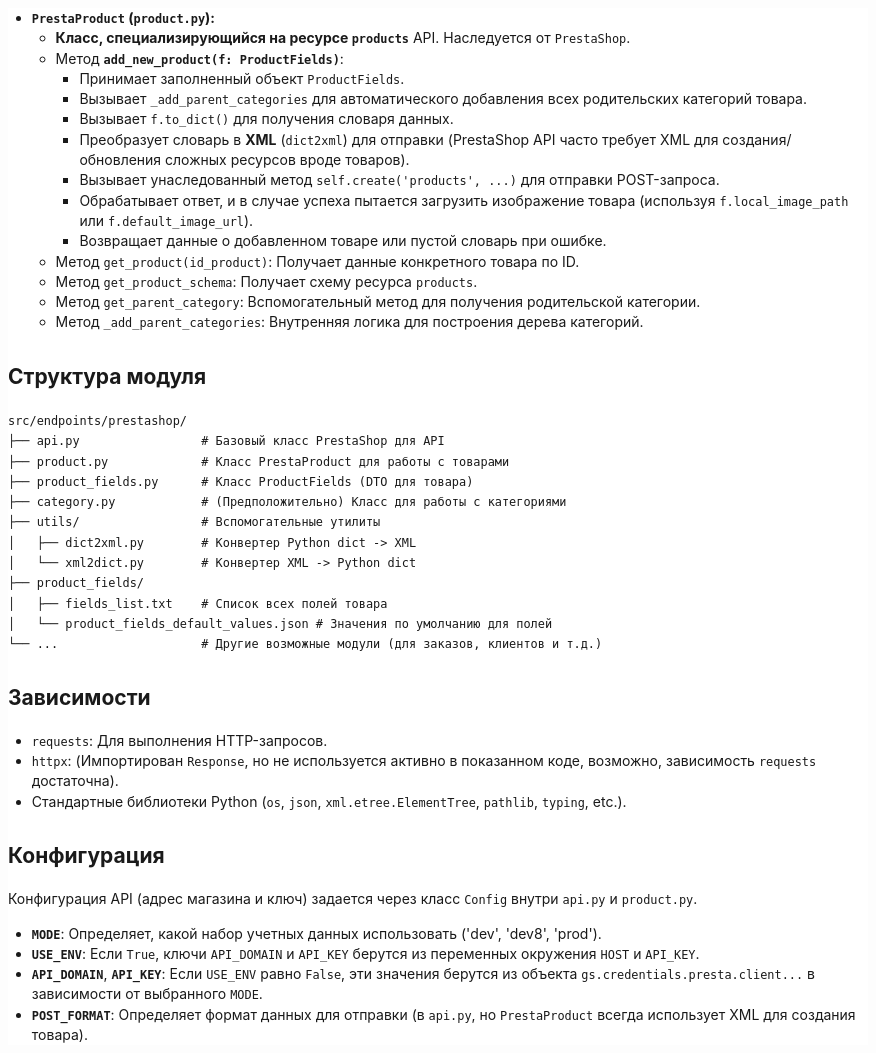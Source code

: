 *   **`PrestaProduct` (`product.py`):**
    *   **Класс, специализирующийся на ресурсе `products`** API. Наследуется от `PrestaShop`.
    *   Метод **`add_new_product(f: ProductFields)`**:
        *   Принимает заполненный объект `ProductFields`.
        *   Вызывает `_add_parent_categories` для автоматического добавления всех родительских категорий товара.
        *   Вызывает `f.to_dict()` для получения словаря данных.
        *   Преобразует словарь в **XML** (`dict2xml`) для отправки (PrestaShop API часто требует XML для создания/обновления сложных ресурсов вроде товаров).
        *   Вызывает унаследованный метод `self.create('products', ...)` для отправки POST-запроса.
        *   Обрабатывает ответ, и в случае успеха пытается загрузить изображение товара (используя `f.local_image_path` или `f.default_image_url`).
        *   Возвращает данные о добавленном товаре или пустой словарь при ошибке.
    *   Метод `get_product(id_product)`: Получает данные конкретного товара по ID.
    *   Метод `get_product_schema`: Получает схему ресурса `products`.
    *   Метод `get_parent_category`: Вспомогательный метод для получения родительской категории.
    *   Метод `_add_parent_categories`: Внутренняя логика для построения дерева категорий.

## Структура модуля

```
src/endpoints/prestashop/
├── api.py                 # Базовый класс PrestaShop для API
├── product.py             # Класс PrestaProduct для работы с товарами
├── product_fields.py      # Класс ProductFields (DTO для товара)
├── category.py            # (Предположительно) Класс для работы с категориями
├── utils/                 # Вспомогательные утилиты
│   ├── dict2xml.py        # Конвертер Python dict -> XML
│   └── xml2dict.py        # Конвертер XML -> Python dict
├── product_fields/
│   ├── fields_list.txt    # Список всех полей товара
│   └── product_fields_default_values.json # Значения по умолчанию для полей
└── ...                    # Другие возможные модули (для заказов, клиентов и т.д.)
```

## Зависимости

*   `requests`: Для выполнения HTTP-запросов.
*   `httpx`: (Импортирован `Response`, но не используется активно в показанном коде, возможно, зависимость `requests` достаточна).
*   Стандартные библиотеки Python (`os`, `json`, `xml.etree.ElementTree`, `pathlib`, `typing`, etc.).

## Конфигурация

Конфигурация API (адрес магазина и ключ) задается через класс `Config` внутри `api.py` и `product.py`.

*   **`MODE`**: Определяет, какой набор учетных данных использовать ('dev', 'dev8', 'prod').
*   **`USE_ENV`**: Если `True`, ключи `API_DOMAIN` и `API_KEY` берутся из переменных окружения `HOST` и `API_KEY`.
*   **`API_DOMAIN`**, **`API_KEY`**: Если `USE_ENV` равно `False`, эти значения берутся из объекта `gs.credentials.presta.client...` в зависимости от выбранного `MODE`.
*   **`POST_FORMAT`**: Определяет формат данных для отправки (в `api.py`, но `PrestaProduct` всегда использует XML для создания товара).
